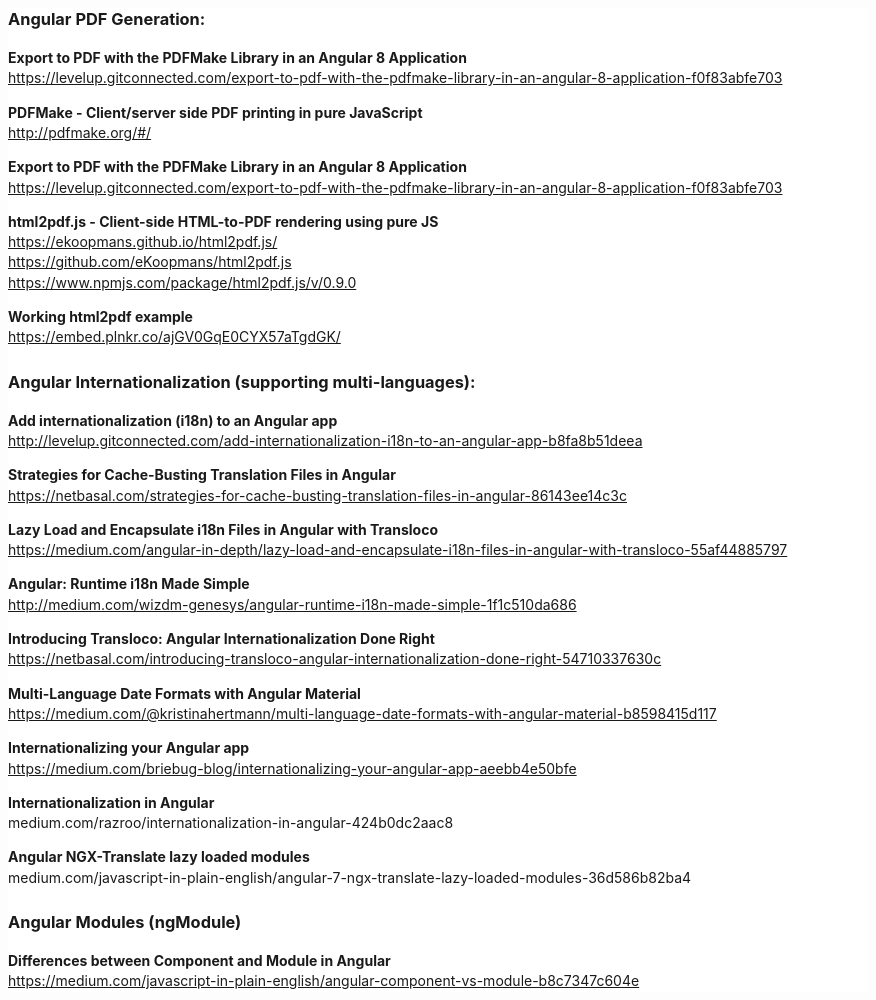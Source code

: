 
### Angular PDF Generation: 

**Export to PDF with the PDFMake Library in an Angular 8 Application**  
https://levelup.gitconnected.com/export-to-pdf-with-the-pdfmake-library-in-an-angular-8-application-f0f83abfe703

**PDFMake - Client/server side PDF printing in pure JavaScript**  
http://pdfmake.org/#/

**Export to PDF with the PDFMake Library in an Angular 8 Application**  
https://levelup.gitconnected.com/export-to-pdf-with-the-pdfmake-library-in-an-angular-8-application-f0f83abfe703

**html2pdf.js - Client-side HTML-to-PDF rendering using pure JS**  
https://ekoopmans.github.io/html2pdf.js/  
https://github.com/eKoopmans/html2pdf.js  
https://www.npmjs.com/package/html2pdf.js/v/0.9.0  

**Working html2pdf example**  
https://embed.plnkr.co/ajGV0GqE0CYX57aTgdGK/


### Angular Internationalization (supporting multi-languages): 

**Add internationalization (i18n) to an Angular app**  
http://levelup.gitconnected.com/add-internationalization-i18n-to-an-angular-app-b8fa8b51deea

**Strategies for Cache-Busting Translation Files in Angular**  
https://netbasal.com/strategies-for-cache-busting-translation-files-in-angular-86143ee14c3c

**Lazy Load and Encapsulate i18n Files in Angular with Transloco**  
https://medium.com/angular-in-depth/lazy-load-and-encapsulate-i18n-files-in-angular-with-transloco-55af44885797

**Angular: Runtime i18n Made Simple**  
http://medium.com/wizdm-genesys/angular-runtime-i18n-made-simple-1f1c510da686

**Introducing Transloco: Angular Internationalization Done Right**  
https://netbasal.com/introducing-transloco-angular-internationalization-done-right-54710337630c

**Multi-Language Date Formats with Angular Material**  
https://medium.com/@kristinahertmann/multi-language-date-formats-with-angular-material-b8598415d117

**Internationalizing your Angular app**  
https://medium.com/briebug-blog/internationalizing-your-angular-app-aeebb4e50bfe

**Internationalization in Angular**  
medium.com/razroo/internationalization-in-angular-424b0dc2aac8

**Angular NGX-Translate lazy loaded modules**  
medium.com/javascript-in-plain-english/angular-7-ngx-translate-lazy-loaded-modules-36d586b82ba4


### Angular Modules (ngModule)

**Differences between Component and Module in Angular**  
https://medium.com/javascript-in-plain-english/angular-component-vs-module-b8c7347c604e
